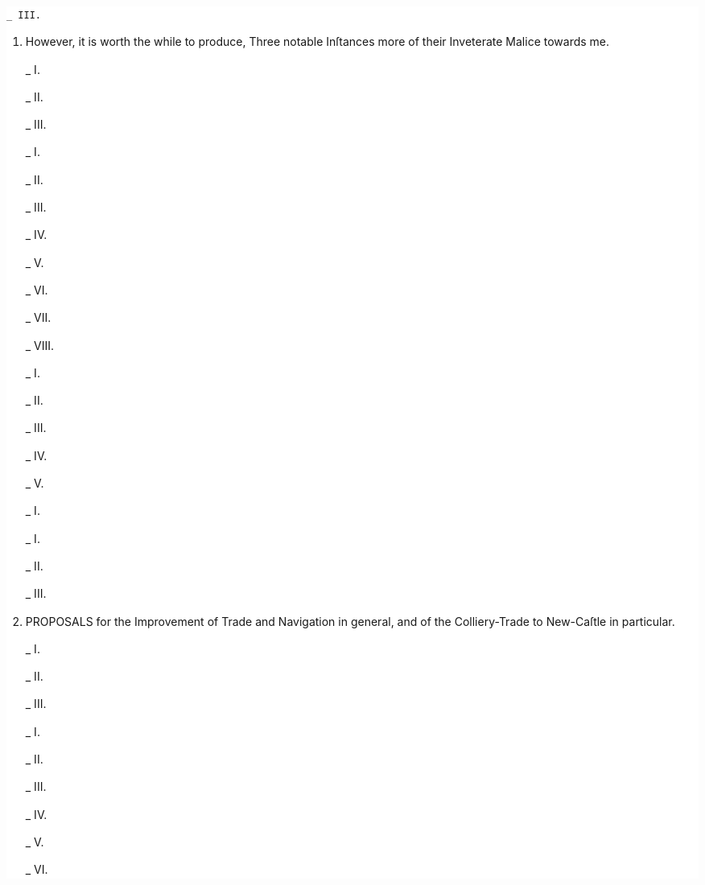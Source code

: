     _ III.

1. However, it is worth the while to produce, Three notable Inſtances more of their Inveterate Malice towards me.

    _ I.

    _ II.

    _ III.

    _ I.

    _ II.

    _ III.

    _ IV.

    _ V.

    _ VI.

    _ VII.

    _ VIII.

    _ I.

    _ II.

    _ III.

    _ IV.

    _ V.

    _ I.

    _ I.

    _ II.

    _ III.

1. PROPOSALS for the Improvement of Trade and Navigation in general, and of the Colliery-Trade to New-Caſtle in particular.

    _ I.

    _ II.

    _ III.

    _ I.

    _ II.

    _ III.

    _ IV.

    _ V.

    _ VI.
